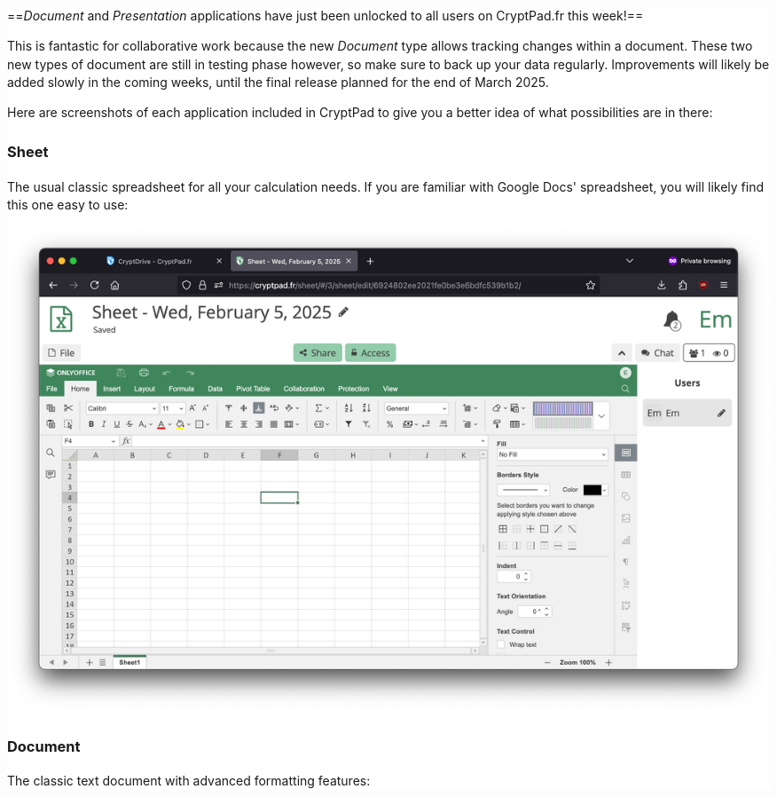 ==*Document* and *Presentation* applications have just been unlocked to all users on CryptPad.fr this week!==

This is fantastic for collaborative work because the new *Document* type allows tracking changes within a document. These two new types of document are still in testing phase however, so make sure to back up your data regularly. Improvements will likely be added slowly in the coming weeks, until the final release planned for the end of March 2025.

</div>

Here are screenshots of each application included in CryptPad to give you a better idea of what possibilities are in there:

### Sheet

The usual classic spreadsheet for all your calculation needs. If you are familiar with Google Docs' spreadsheet, you will likely find this one easy to use:

![Screenshot from a CryptPad spreadsheet document.](../assets/images/cryptpad-review/cryptpad-sheet.webp)

### Document

The classic text document with advanced formatting features:

